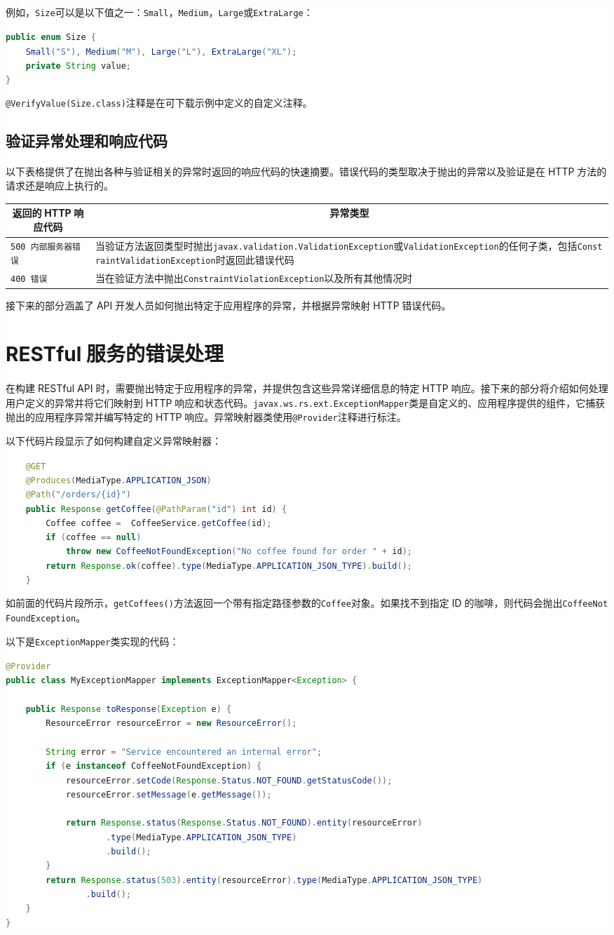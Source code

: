 例如，`Size`可以是以下值之一：`Small`，`Medium`，`Large`或`ExtraLarge`：

```java
public enum Size {
    Small("S"), Medium("M"), Large("L"), ExtraLarge("XL");
    private String value;
}
```

`@VerifyValue(Size.class)`注释是在可下载示例中定义的自定义注释。

## 验证异常处理和响应代码

以下表格提供了在抛出各种与验证相关的异常时返回的响应代码的快速摘要。错误代码的类型取决于抛出的异常以及验证是在 HTTP 方法的请求还是响应上执行的。

| 返回的 HTTP 响应代码 | 异常类型 |
| --- | --- |
| `500 内部服务器错误` | 当验证方法返回类型时抛出`javax.validation.ValidationException`或`ValidationException`的任何子类，包括`ConstraintValidationException`时返回此错误代码 |
| `400 错误` | 当在验证方法中抛出`ConstraintViolationException`以及所有其他情况时 |

接下来的部分涵盖了 API 开发人员如何抛出特定于应用程序的异常，并根据异常映射 HTTP 错误代码。

# RESTful 服务的错误处理

在构建 RESTful API 时，需要抛出特定于应用程序的异常，并提供包含这些异常详细信息的特定 HTTP 响应。接下来的部分将介绍如何处理用户定义的异常并将它们映射到 HTTP 响应和状态代码。`javax.ws.rs.ext.ExceptionMapper`类是自定义的、应用程序提供的组件，它捕获抛出的应用程序异常并编写特定的 HTTP 响应。异常映射器类使用`@Provider`注释进行标注。

以下代码片段显示了如何构建自定义异常映射器：

```java
    @GET
    @Produces(MediaType.APPLICATION_JSON)
    @Path("/orders/{id}")
    public Response getCoffee(@PathParam("id") int id) {
        Coffee coffee =  CoffeeService.getCoffee(id);
        if (coffee == null)
            throw new CoffeeNotFoundException("No coffee found for order " + id);
        return Response.ok(coffee).type(MediaType.APPLICATION_JSON_TYPE).build();
    }
```

如前面的代码片段所示，`getCoffees()`方法返回一个带有指定路径参数的`Coffee`对象。如果找不到指定 ID 的咖啡，则代码会抛出`CoffeeNotFoundException`。

以下是`ExceptionMapper`类实现的代码：

```java
@Provider
public class MyExceptionMapper implements ExceptionMapper<Exception> {

    public Response toResponse(Exception e) {
        ResourceError resourceError = new ResourceError();

        String error = "Service encountered an internal error";
        if (e instanceof CoffeeNotFoundException) {
            resourceError.setCode(Response.Status.NOT_FOUND.getStatusCode());
            resourceError.setMessage(e.getMessage());

            return Response.status(Response.Status.NOT_FOUND).entity(resourceError)
                    .type(MediaType.APPLICATION_JSON_TYPE)
                    .build();
        }
        return Response.status(503).entity(resourceError).type(MediaType.APPLICATION_JSON_TYPE)
                .build();
    }
}
```
